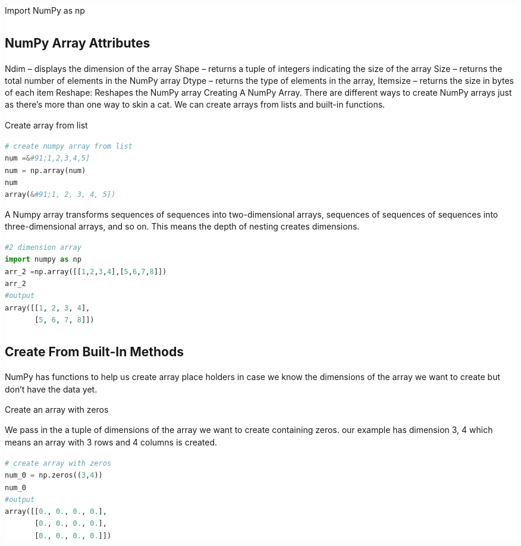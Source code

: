 Import NumPy as np

## NumPy Array Attributes
Ndim – displays the dimension of the array
Shape –  returns a tuple of integers indicating the size of the array
Size – returns the total number of elements in the NumPy array
Dtype – returns the type of elements in the array, 
Itemsize – returns the size in bytes of each item
Reshape: Reshapes the NumPy array
Creating A NumPy Array.
There are different ways to create NumPy arrays just as there’s more than one way to skin a cat. We can create arrays from lists and built-in functions.

Create array from list
```python 
# create numpy array from list
num =&#91;1,2,3,4,5]
num = np.array(num)
num
array(&#91;1, 2, 3, 4, 5])
``` 
A Numpy array transforms sequences of sequences into two-dimensional arrays, sequences of sequences of sequences into three-dimensional arrays, and so on. This means the depth of nesting creates dimensions.

```python 
#2 dimension array
import numpy as np
arr_2 =np.array([[1,2,3,4],[5,6,7,8]])
arr_2
#output
array([[1, 2, 3, 4],
       [5, 6, 7, 8]])
```
## Create From Built-In Methods
NumPy has functions to help us create array place holders in case we know the dimensions of the array we want to create but don’t have the data yet.

Create an array with zeros

We pass in the a tuple of dimensions of the array we want to create containing zeros. our example has dimension 3, 4 which means an array with 3 rows and 4 columns is created.

```python
# create array with zeros
num_0 = np.zeros((3,4))
num_0
#output
array([[0., 0., 0., 0.],
       [0., 0., 0., 0.],
       [0., 0., 0., 0.]])
```
